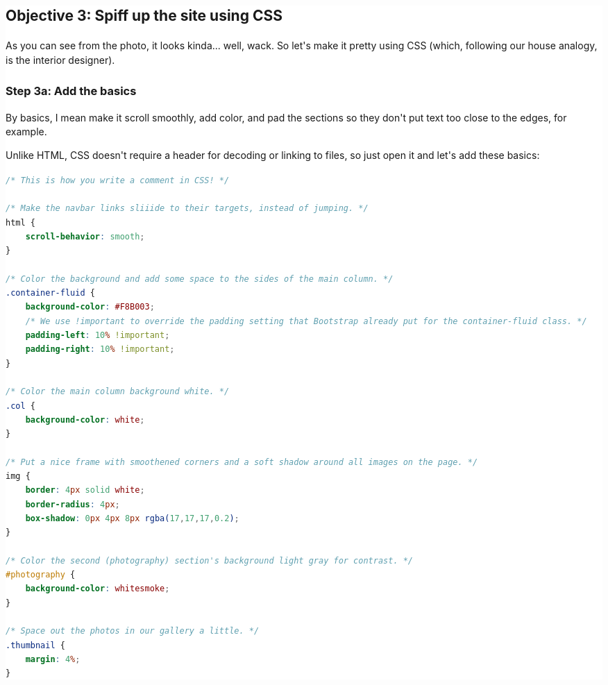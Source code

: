   
  
  
  
## Objective 3: Spiff up the site using CSS  

As you can see from the photo, it looks kinda... well, wack. So let's make it 
pretty using CSS (which, following our house analogy, is the interior designer). 

### Step 3a: Add the basics  

By basics, I mean make it scroll smoothly, add color, and pad the sections so they 
don't put text too close to the edges, for example.  

Unlike HTML, CSS doesn't require a header for decoding or linking to files, so just 
open it and let's add these basics:  

```css
/* This is how you write a comment in CSS! */

/* Make the navbar links sliiide to their targets, instead of jumping. */
html {
    scroll-behavior: smooth;
}

/* Color the background and add some space to the sides of the main column. */
.container-fluid {
    background-color: #F8B003;
    /* We use !important to override the padding setting that Bootstrap already put for the container-fluid class. */
    padding-left: 10% !important;
    padding-right: 10% !important;
}

/* Color the main column background white. */
.col {
    background-color: white;
}

/* Put a nice frame with smoothened corners and a soft shadow around all images on the page. */
img {
    border: 4px solid white;
    border-radius: 4px;
    box-shadow: 0px 4px 8px rgba(17,17,17,0.2);
}

/* Color the second (photography) section's background light gray for contrast. */
#photography {
    background-color: whitesmoke;
}

/* Space out the photos in our gallery a little. */
.thumbnail {
    margin: 4%;
}
```  
